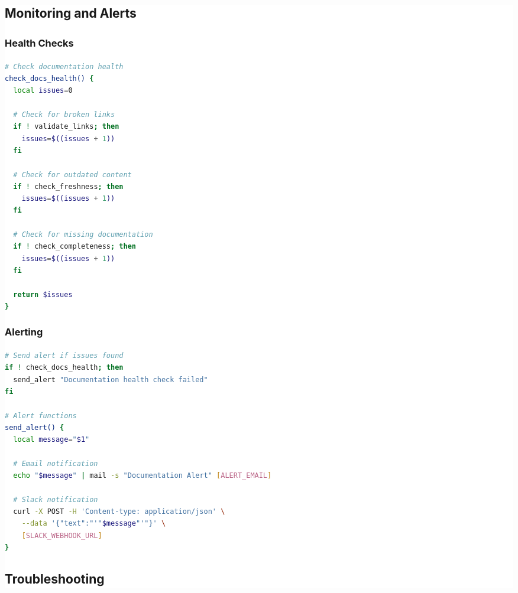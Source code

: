 ## Monitoring and Alerts

### Health Checks
```bash
# Check documentation health
check_docs_health() {
  local issues=0
  
  # Check for broken links
  if ! validate_links; then
    issues=$((issues + 1))
  fi
  
  # Check for outdated content
  if ! check_freshness; then
    issues=$((issues + 1))
  fi
  
  # Check for missing documentation
  if ! check_completeness; then
    issues=$((issues + 1))
  fi
  
  return $issues
}
```

### Alerting
```bash
# Send alert if issues found
if ! check_docs_health; then
  send_alert "Documentation health check failed"
fi

# Alert functions
send_alert() {
  local message="$1"
  
  # Email notification
  echo "$message" | mail -s "Documentation Alert" [ALERT_EMAIL]
  
  # Slack notification
  curl -X POST -H 'Content-type: application/json' \
    --data '{"text":"'"$message"'"}' \
    [SLACK_WEBHOOK_URL]
}
```

## Troubleshooting
